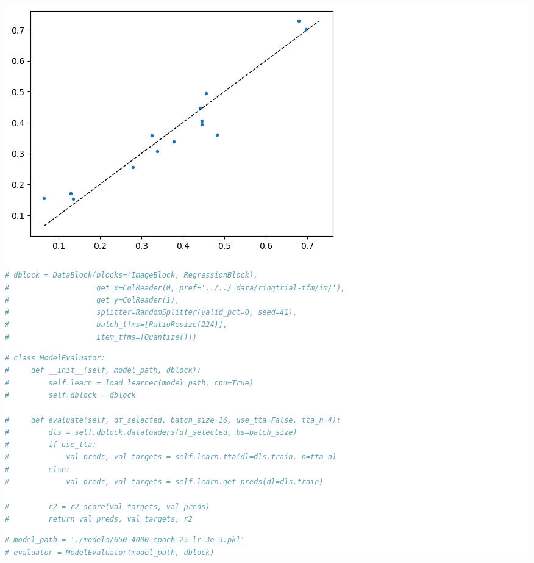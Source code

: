 ![](ringtrial_files/figure-commonmark/cell-38-output-1.png)

``` python
# dblock = DataBlock(blocks=(ImageBlock, RegressionBlock),
#                    get_x=ColReader(0, pref='../../_data/ringtrial-tfm/im/'),
#                    get_y=ColReader(1),
#                    splitter=RandomSplitter(valid_pct=0, seed=41),
#                    batch_tfms=[RatioResize(224)],
#                    item_tfms=[Quantize()])
```

``` python
# class ModelEvaluator:
#     def __init__(self, model_path, dblock):
#         self.learn = load_learner(model_path, cpu=True)
#         self.dblock = dblock

#     def evaluate(self, df_selected, batch_size=16, use_tta=False, tta_n=4):
#         dls = self.dblock.dataloaders(df_selected, bs=batch_size)
#         if use_tta:
#             val_preds, val_targets = self.learn.tta(dl=dls.train, n=tta_n)
#         else:
#             val_preds, val_targets = self.learn.get_preds(dl=dls.train)
        
#         r2 = r2_score(val_targets, val_preds)
#         return val_preds, val_targets, r2
```

``` python
# model_path = './models/650-4000-epoch-25-lr-3e-3.pkl'
# evaluator = ModelEvaluator(model_path, dblock)
```
